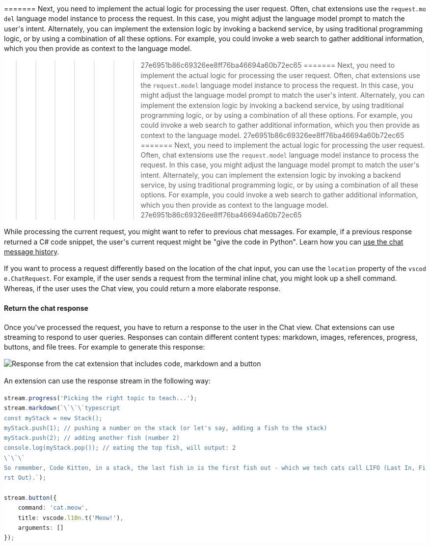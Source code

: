 =======
Next, you need to implement the actual logic for processing the user request. Often, chat extensions use the `request.model` language model instance to process the request. In this case, you might adjust the language model prompt to match the user's intent. Alternately, you can implement the extension logic by invoking a backend service, by using traditional programming logic, or by using a combination of all these options. For example, you could invoke a web search to gather additional information, which you then provide as context to the language model.
>>>>>>> 27e6951b86c69326ee8ff76ba46694a60b72ec65
=======
Next, you need to implement the actual logic for processing the user request. Often, chat extensions use the `request.model` language model instance to process the request. In this case, you might adjust the language model prompt to match the user's intent. Alternately, you can implement the extension logic by invoking a backend service, by using traditional programming logic, or by using a combination of all these options. For example, you could invoke a web search to gather additional information, which you then provide as context to the language model.
>>>>>>> 27e6951b86c69326ee8ff76ba46694a60b72ec65
=======
Next, you need to implement the actual logic for processing the user request. Often, chat extensions use the `request.model` language model instance to process the request. In this case, you might adjust the language model prompt to match the user's intent. Alternately, you can implement the extension logic by invoking a backend service, by using traditional programming logic, or by using a combination of all these options. For example, you could invoke a web search to gather additional information, which you then provide as context to the language model.
>>>>>>> 27e6951b86c69326ee8ff76ba46694a60b72ec65

While processing the current request, you might want to refer to previous chat messages. For example, if a previous response returned a C# code snippet, the user's current request might be "give the code in Python". Learn how you can [use the chat message history](#use-the-chat-message-history).

If you want to process a request differently based on the location of the chat input, you can use the `location` property of the `vscode.ChatRequest`. For example, if the user sends a request from the terminal inline chat, you might look up a shell command. Whereas, if the user uses the Chat view, you could return a more elaborate response.

#### Return the chat response

Once you've processed the request, you have to return a response to the user in the Chat view. Chat extensions can use streaming to respond to user queries. Responses can contain different content types: markdown, images, references, progress, buttons, and file trees. For example to generate this response:

![Response from the cat extension that includes code, markdown and a button](images/chat/stream.png)

An extension can use the response stream in the following way:

```typescript
stream.progress('Picking the right topic to teach...');
stream.markdown(`\`\`\`typescript
const myStack = new Stack();
myStack.push(1); // pushing a number on the stack (or let's say, adding a fish to the stack)
myStack.push(2); // adding another fish (number 2)
console.log(myStack.pop()); // eating the top fish, will output: 2
\`\`\`
So remember, Code Kitten, in a stack, the last fish in is the first fish out - which we tech cats call LIFO (Last In, First Out).`);

stream.button({
    command: 'cat.meow',
    title: vscode.l10n.t('Meow!'),
    arguments: []
});
```
